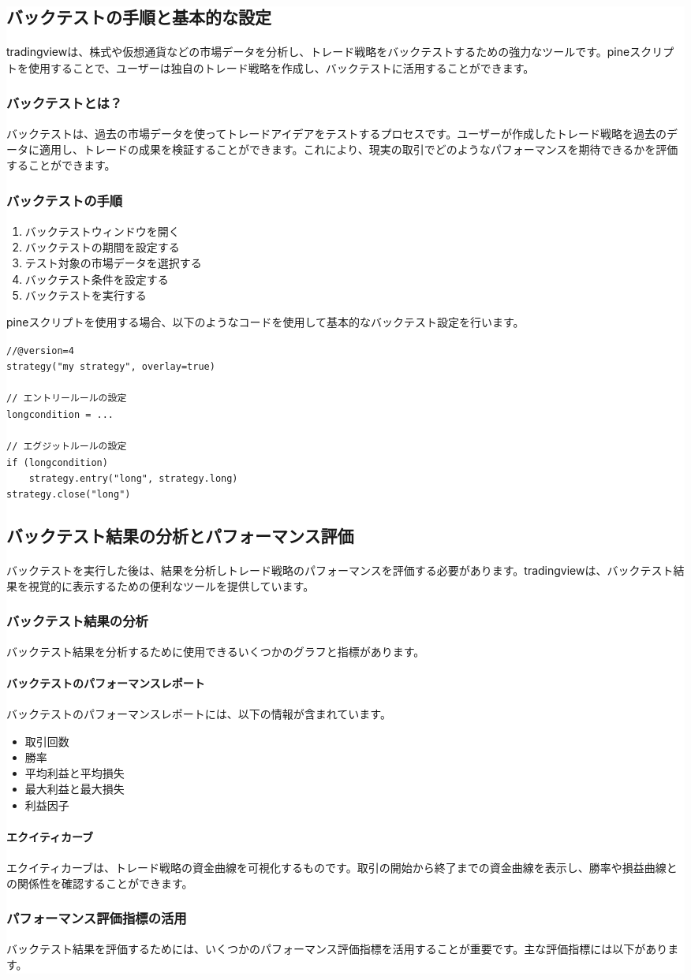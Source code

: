 


## バックテストの手順と基本的な設定

tradingviewは、株式や仮想通貨などの市場データを分析し、トレード戦略をバックテストするための強力なツールです。pineスクリプトを使用することで、ユーザーは独自のトレード戦略を作成し、バックテストに活用することができます。

### バックテストとは？
バックテストは、過去の市場データを使ってトレードアイデアをテストするプロセスです。ユーザーが作成したトレード戦略を過去のデータに適用し、トレードの成果を検証することができます。これにより、現実の取引でどのようなパフォーマンスを期待できるかを評価することができます。

### バックテストの手順
1. バックテストウィンドウを開く
2. バックテストの期間を設定する
3. テスト対象の市場データを選択する
4. バックテスト条件を設定する
5. バックテストを実行する

pineスクリプトを使用する場合、以下のようなコードを使用して基本的なバックテスト設定を行います。

```pinescript
//@version=4
strategy("my strategy", overlay=true)

// エントリールールの設定
longcondition = ...

// エグジットルールの設定
if (longcondition)
    strategy.entry("long", strategy.long)
strategy.close("long")
```

## バックテスト結果の分析とパフォーマンス評価

バックテストを実行した後は、結果を分析しトレード戦略のパフォーマンスを評価する必要があります。tradingviewは、バックテスト結果を視覚的に表示するための便利なツールを提供しています。

### バックテスト結果の分析
バックテスト結果を分析するために使用できるいくつかのグラフと指標があります。

#### バックテストのパフォーマンスレポート
バックテストのパフォーマンスレポートには、以下の情報が含まれています。
- 取引回数
- 勝率
- 平均利益と平均損失
- 最大利益と最大損失
- 利益因子

#### エクイティカーブ
エクイティカーブは、トレード戦略の資金曲線を可視化するものです。取引の開始から終了までの資金曲線を表示し、勝率や損益曲線との関係性を確認することができます。

### パフォーマンス評価指標の活用
バックテスト結果を評価するためには、いくつかのパフォーマンス評価指標を活用することが重要です。主な評価指標には以下があります。
